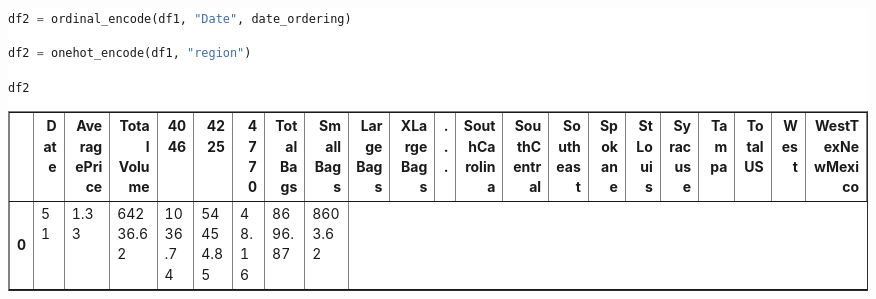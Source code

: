 
```python
df2 = ordinal_encode(df1, "Date", date_ordering)
```


```python
df2 = onehot_encode(df1, "region")
```


```python
df2
```




<div>
<style scoped>
    .dataframe tbody tr th:only-of-type {
        vertical-align: middle;
    }

    .dataframe tbody tr th {
        vertical-align: top;
    }

    .dataframe thead th {
        text-align: right;
    }
</style>
<table border="1" class="dataframe">
  <thead>
    <tr style="text-align: right;">
      <th></th>
      <th>Date</th>
      <th>AveragePrice</th>
      <th>Total Volume</th>
      <th>4046</th>
      <th>4225</th>
      <th>4770</th>
      <th>Total Bags</th>
      <th>Small Bags</th>
      <th>Large Bags</th>
      <th>XLarge Bags</th>
      <th>...</th>
      <th>SouthCarolina</th>
      <th>SouthCentral</th>
      <th>Southeast</th>
      <th>Spokane</th>
      <th>StLouis</th>
      <th>Syracuse</th>
      <th>Tampa</th>
      <th>TotalUS</th>
      <th>West</th>
      <th>WestTexNewMexico</th>
    </tr>
  </thead>
  <tbody>
    <tr>
      <th>0</th>
      <td>51</td>
      <td>1.33</td>
      <td>64236.62</td>
      <td>1036.74</td>
      <td>54454.85</td>
      <td>48.16</td>
      <td>8696.87</td>
      <td>8603.62</td>